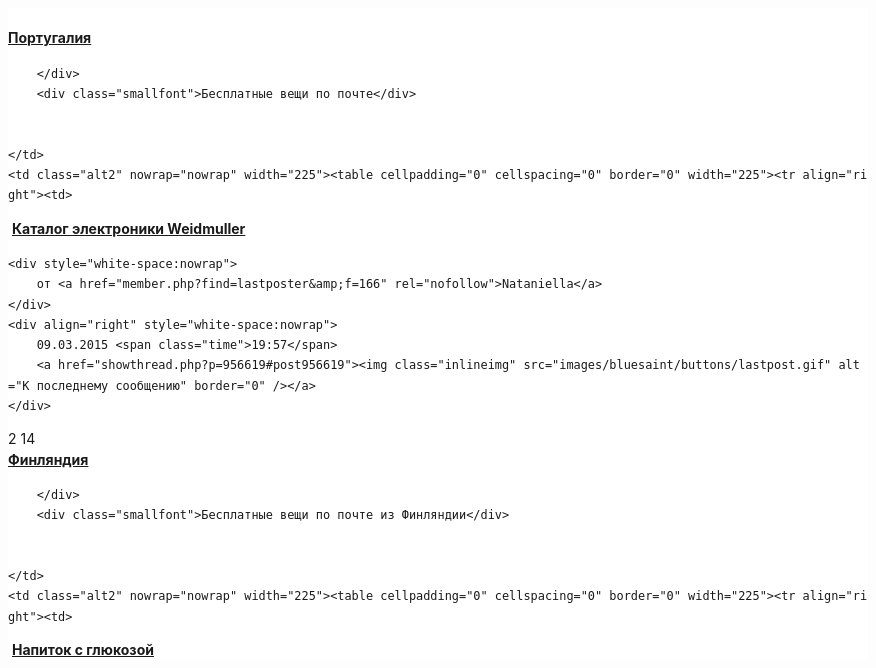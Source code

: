 </tr>
<tr align="center">
    <td class="alt2"><img src="images/bluesaint/statusicon/forum_old.gif" alt="" border="0" id="forum_statusicon_166" /></td>
    <td class="alt1Active" align="left" id="f166">
        <div>
            <a href="forumdisplay.php?f=166"><strong>Португалия</strong></a>
            
        </div>
        <div class="smallfont">Бесплатные вещи по почте</div>
        
        
    </td>
    <td class="alt2" nowrap="nowrap" width="225"><table cellpadding="0" cellspacing="0" border="0" width="225"><tr align="right"><td> 

<div class="smallfont" align="left">
    <div>
        <span style="white-space:nowrap">
        <img class="inlineimg" src="http://paradiz.net/images/icons/icon1.gif" alt="" border="0" />
        <a href="showthread.php?goto=newpost&amp;t=116978" style="white-space:nowrap" title="К первому непрочитанному сообщению в теме 'Каталог электроники Weidmuller'"><strong>Каталог электроники Weidmuller</strong></a></span>
    </div>
        
    <div style="white-space:nowrap">
        от <a href="member.php?find=lastposter&amp;f=166" rel="nofollow">Nataniella</a>
    </div>
    <div align="right" style="white-space:nowrap">
        09.03.2015 <span class="time">19:57</span>
        <a href="showthread.php?p=956619#post956619"><img class="inlineimg" src="images/bluesaint/buttons/lastpost.gif" alt="К последнему сообщению" border="0" /></a>
    </div>
</div>

</td></tr></table></td>
<td class="alt1" width="80">2</td>
<td class="alt2" width="80">14</td>

</tr>
<tr align="center">
    <td class="alt2"><img src="images/bluesaint/statusicon/forum_new.gif" alt="" border="0" id="forum_statusicon_129" /></td>
    <td class="alt1Active" align="left" id="f129">
        <div>
            <a href="forumdisplay.php?f=129"><strong>Финляндия</strong></a>
            
        </div>
        <div class="smallfont">Бесплатные вещи по почте из Финляндии</div>
        
        
    </td>
    <td class="alt2" nowrap="nowrap" width="225"><table cellpadding="0" cellspacing="0" border="0" width="225"><tr align="right"><td> 

<div class="smallfont" align="left">
    <div>
        <span style="white-space:nowrap">
        <img class="inlineimg" src="http://paradiz.net/images/icons/icon1.gif" alt="" border="0" />
        <a href="showthread.php?goto=newpost&amp;t=152920" style="white-space:nowrap" title="К первому непрочитанному сообщению в теме 'Напиток с глюкозой'"><strong>Напиток с глюкозой</strong></a></span>
    </div>
        